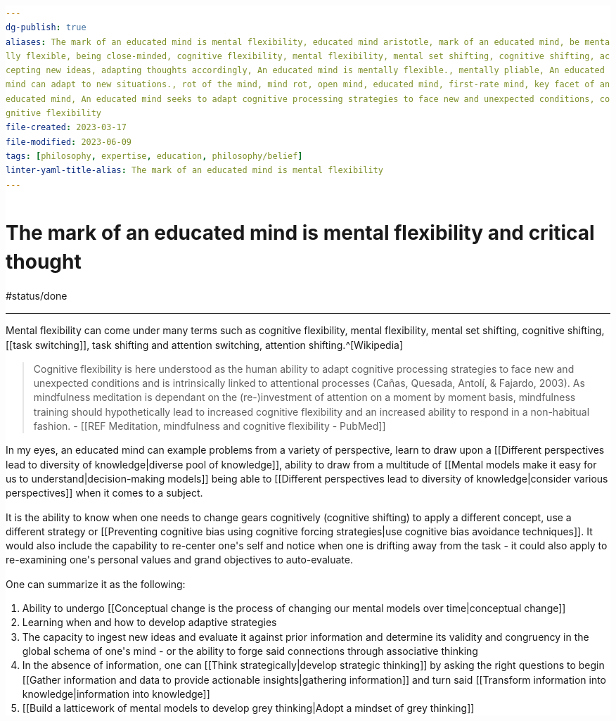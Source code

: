 ```yaml
---
dg-publish: true
aliases: The mark of an educated mind is mental flexibility, educated mind aristotle, mark of an educated mind, be mentally flexible, being close-minded, cognitive flexibility, mental flexibility, mental set shifting, cognitive shifting, accepting new ideas, adapting thoughts accordingly, An educated mind is mentally flexible., mentally pliable, An educated mind can adapt to new situations., rot of the mind, mind rot, open mind, educated mind, first-rate mind, key facet of an educated mind, An educated mind seeks to adapt cognitive processing strategies to face new and unexpected conditions, cognitive flexibility
file-created: 2023-03-17
file-modified: 2023-06-09
tags: [philosophy, expertise, education, philosophy/belief]
linter-yaml-title-alias: The mark of an educated mind is mental flexibility
---
```


# The mark of an educated mind is mental flexibility and critical thought

#status/done

---

Mental flexibility can come under many terms such as cognitive flexibility, mental flexibility, mental set shifting, cognitive shifting, [[task switching]], task shifting and attention switching, attention shifting.^[Wikipedia]

> Cognitive flexibility is here understood as the human ability to adapt cognitive processing strategies to face new and unexpected conditions and is intrinsically linked to attentional processes (Cañas, Quesada, Antolí, & Fajardo, 2003). As mindfulness meditation is dependant on the (re-)investment of attention on a moment by moment basis, mindfulness training should hypothetically lead to increased cognitive flexibility and an increased ability to respond in a non-habitual fashion.
> \-  [[REF Meditation, mindfulness and cognitive flexibility - PubMed]]

In my eyes, an educated mind can example problems from a variety of perspective, learn to draw upon a [[Different perspectives lead to diversity of knowledge|diverse pool of knowledge]], ability to draw from a multitude of [[Mental models make it easy for us to understand|decision-making models]] being able to [[Different perspectives lead to diversity of knowledge|consider various perspectives]] when it comes to a subject.

It is the ability to know when one needs to change gears cognitively (cognitive shifting) to apply a different concept, use a different strategy or [[Preventing cognitive bias using cognitive forcing strategies|use cognitive bias avoidance techniques]]. It would also include the capability to re-center one's self and notice when one is drifting away from the task - it could also apply to re-examining one's personal values and grand objectives to auto-evaluate.

One can summarize it as the following:
1. Ability to undergo [[Conceptual change is the process of changing our mental models over time|conceptual change]]
2. Learning when and how to develop adaptive strategies
3. The capacity to ingest new ideas and evaluate it against prior information and determine its validity and congruency in the global schema of one's mind - or the ability to forge said connections through associative thinking
4. In the absence of information, one can [[Think strategically|develop strategic thinking]] by asking the right questions to begin [[Gather information and data to provide actionable insights|gathering information]] and turn said [[Transform information into knowledge|information into knowledge]]
5. [[Build a latticework of mental models to develop grey thinking|Adopt a mindset of grey thinking]]

